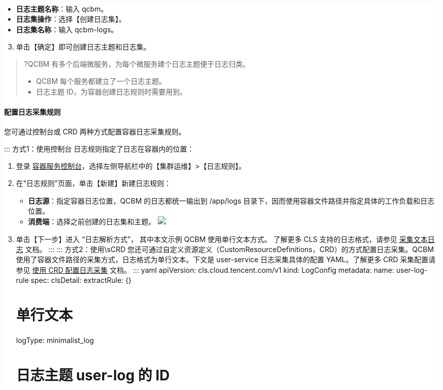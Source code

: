  - **日志主题名称**：输入 qcbm。
 - **日志集操作**：选择【创建日志集】。
 - **日志集名称**：输入 qcbm-logs。

3. 单击【确定】即可创建日志主题和日志集。

>?QCBM 有多个后端微服务，为每个微服务建个日志主题便于日志归类。
>
>- QCBM 每个服务都建立了一个日志主题。
>- 日志主题 ID，为容器创建日志规则时需要用到。




#### 配置日志采集规则

您可通过控制台或 CRD 两种方式配置容器日志采集规则。


<dx-tabs>
::: 方式1：使用控制台
日志规则指定了日志在容器内的位置：

1. 登录 [容器服务控制台](https://console.cloud.tencent.com/tke2/)，选择左侧导航栏中的【集群运维】>【日志规则】。

2. 在“日志规则”页面，单击【新建】新建日志规则：

   - **日志源**：指定容器日志位置，QCBM 的日志都统一输出到 /app/logs 目录下，因而使用容器文件路径并指定具体的工作负载和日志位置。
   - **消费端**：选择之前创建的日志集和主题。
     ![](https://main.qcloudimg.com/raw/84a02a836cb2fa7e40bb55880153767c.png)

3. 单击【下一步】进入 “日志解析方式”， 其中本文示例 QCBM 使用单行文本方式。 了解更多 CLS 支持的日志格式，请参见 [采集文本日志](https://cloud.tencent.com/document/product/614/17418) 文档。
   :::
   ::: 方式2：使用\sCRD
   您还可通过自定义资源定义（CustomResourceDefinitions，CRD）的方式配置日志采集。QCBM 使用了容器文件路径的采集方式，日志格式为单行文本。下文是 user-service 日志采集具体的配置 YAML。了解更多 CRD 采集配置请参见 [使用 CRD 配置日志采集](https://cloud.tencent.com/document/product/457/48425) 文档。
   <dx-codeblock>
   :::  yaml
   apiVersion: cls.cloud.tencent.com/v1
   kind: LogConfig
   metadata: 
     name: user-log-rule
   spec: 
     clsDetail: 
    extractRule: {}

    # 单行文本

    logType: minimalist_log

    # 日志主题 user-log 的 ID
